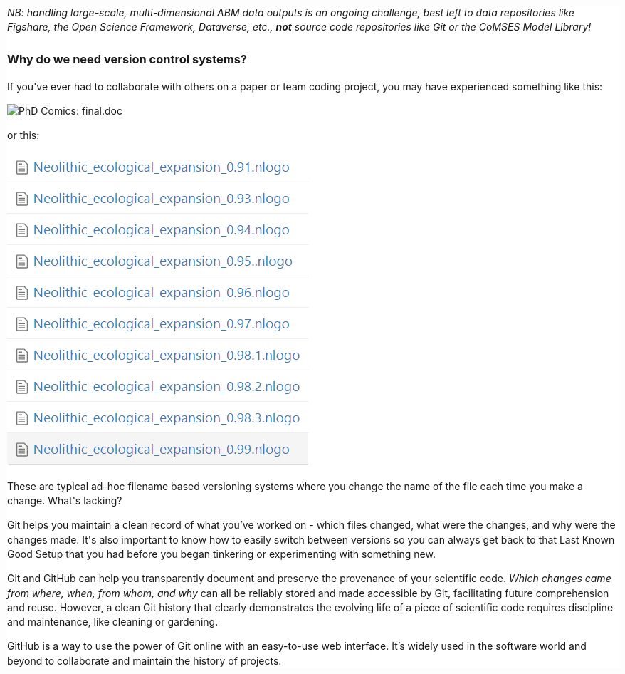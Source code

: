 _NB: handling large-scale, multi-dimensional ABM data outputs is an ongoing challenge, best left to data repositories like Figshare, the Open Science Framework, Dataverse, etc., **not** source code repositories like Git or the CoMSES Model Library!_

### Why do we need version control systems?

If you've ever had to collaborate with others on a paper or team coding project, you may have experienced something like this:

![PhD Comics: final.doc](https://phdcomics.com/comics/archive/phd101212s.gif)

or this:

![NetLogo: Neolithic Ecological expansion many versions](images/neolithic-versions.png)

These are typical ad-hoc filename based versioning systems where you change the name of the file each time you make a change. What's lacking? 

Git helps you maintain a clean record of what you’ve worked on - which files changed, what were the changes, and why were the changes made. It's also important to know how to  easily switch between versions so you can always get back to that Last Known Good Setup that you had before you began tinkering or experimenting with something new.

Git and GitHub can help you transparently document and preserve the provenance of your scientific code. *Which changes came from where, when, from whom, and why* can all be reliably stored and made accessible by Git, facilitating future comprehension and reuse. However, a clean Git history that clearly demonstrates the evolving life of a piece of scientific code requires discipline and maintenance, like cleaning or gardening. 

GitHub is a way to use the power of Git online with an easy-to-use web interface. It’s widely used in the software world and beyond to collaborate and maintain the history of projects.
